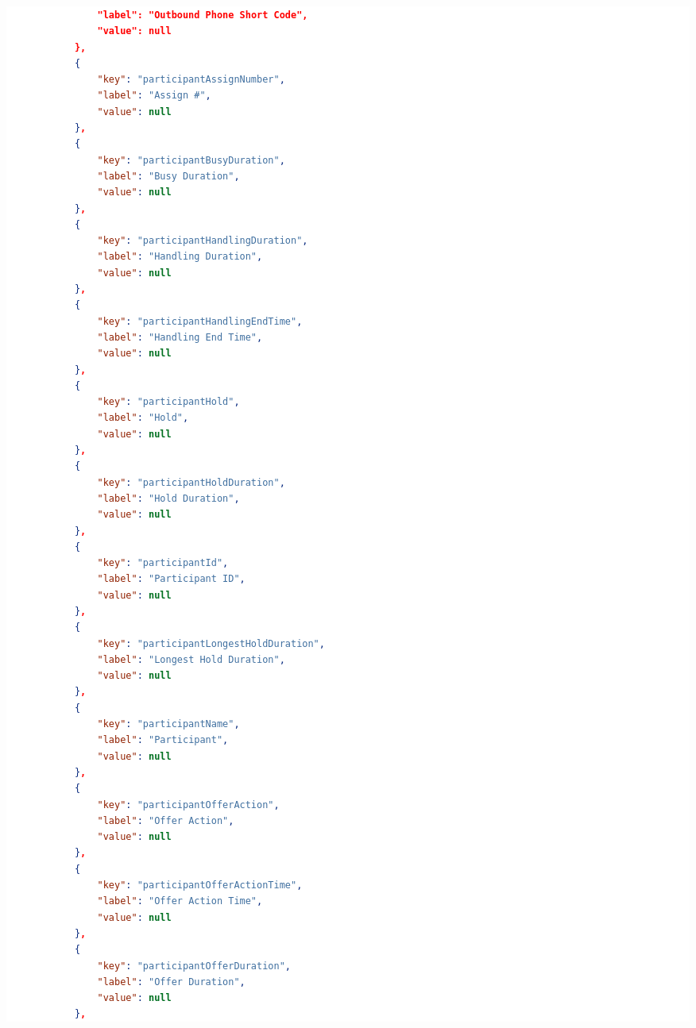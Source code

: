 ```json
				"label": "Outbound Phone Short Code",
				"value": null
			},
			{
				"key": "participantAssignNumber",
				"label": "Assign #",
				"value": null
			},
			{
				"key": "participantBusyDuration",
				"label": "Busy Duration",
				"value": null
			},
			{
				"key": "participantHandlingDuration",
				"label": "Handling Duration",
				"value": null
			},
			{
				"key": "participantHandlingEndTime",
				"label": "Handling End Time",
				"value": null
			},
			{
				"key": "participantHold",
				"label": "Hold",
				"value": null
			},
			{
				"key": "participantHoldDuration",
				"label": "Hold Duration",
				"value": null
			},
			{
				"key": "participantId",
				"label": "Participant ID",
				"value": null
			},
			{
				"key": "participantLongestHoldDuration",
				"label": "Longest Hold Duration",
				"value": null
			},
			{
				"key": "participantName",
				"label": "Participant",
				"value": null
			},
			{
				"key": "participantOfferAction",
				"label": "Offer Action",
				"value": null
			},
			{
				"key": "participantOfferActionTime",
				"label": "Offer Action Time",
				"value": null
			},
			{
				"key": "participantOfferDuration",
				"label": "Offer Duration",
				"value": null
			},
```